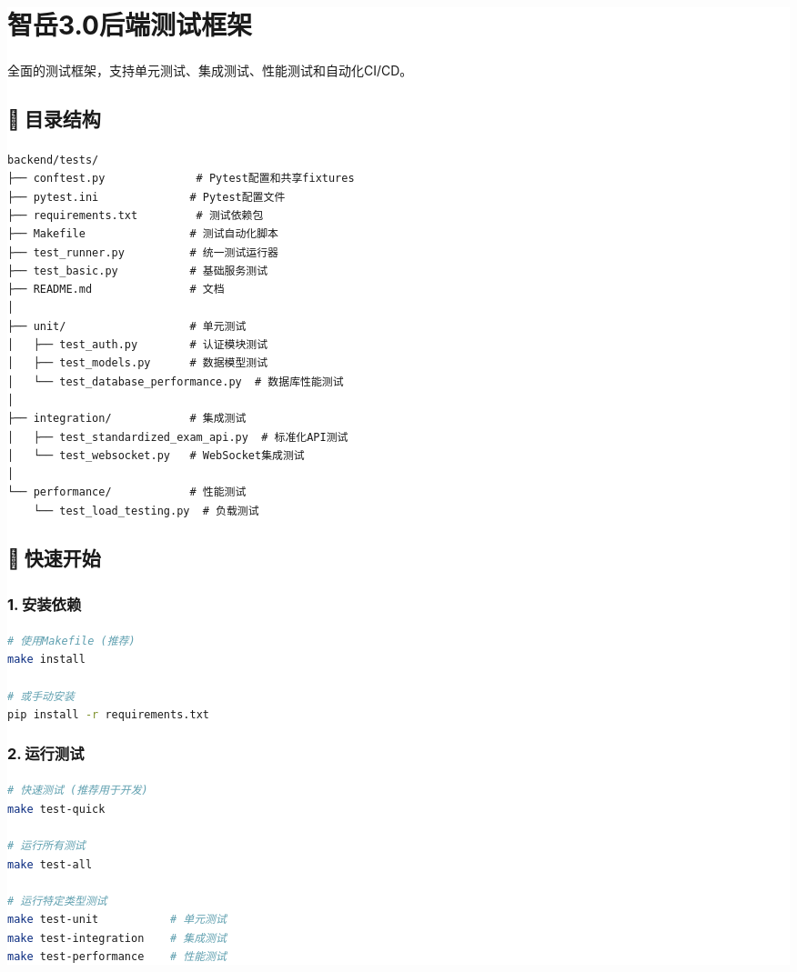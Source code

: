 # 智岳3.0后端测试框架

全面的测试框架，支持单元测试、集成测试、性能测试和自动化CI/CD。

## 📁 目录结构

```
backend/tests/
├── conftest.py              # Pytest配置和共享fixtures
├── pytest.ini              # Pytest配置文件
├── requirements.txt         # 测试依赖包
├── Makefile                # 测试自动化脚本
├── test_runner.py          # 统一测试运行器
├── test_basic.py           # 基础服务测试
├── README.md               # 文档
│
├── unit/                   # 单元测试
│   ├── test_auth.py        # 认证模块测试
│   ├── test_models.py      # 数据模型测试
│   └── test_database_performance.py  # 数据库性能测试
│
├── integration/            # 集成测试
│   ├── test_standardized_exam_api.py  # 标准化API测试
│   └── test_websocket.py   # WebSocket集成测试
│
└── performance/            # 性能测试
    └── test_load_testing.py  # 负载测试
```

## 🚀 快速开始

### 1. 安装依赖

```bash
# 使用Makefile (推荐)
make install

# 或手动安装
pip install -r requirements.txt
```

### 2. 运行测试

```bash
# 快速测试 (推荐用于开发)
make test-quick

# 运行所有测试
make test-all

# 运行特定类型测试
make test-unit           # 单元测试
make test-integration    # 集成测试
make test-performance    # 性能测试
```
